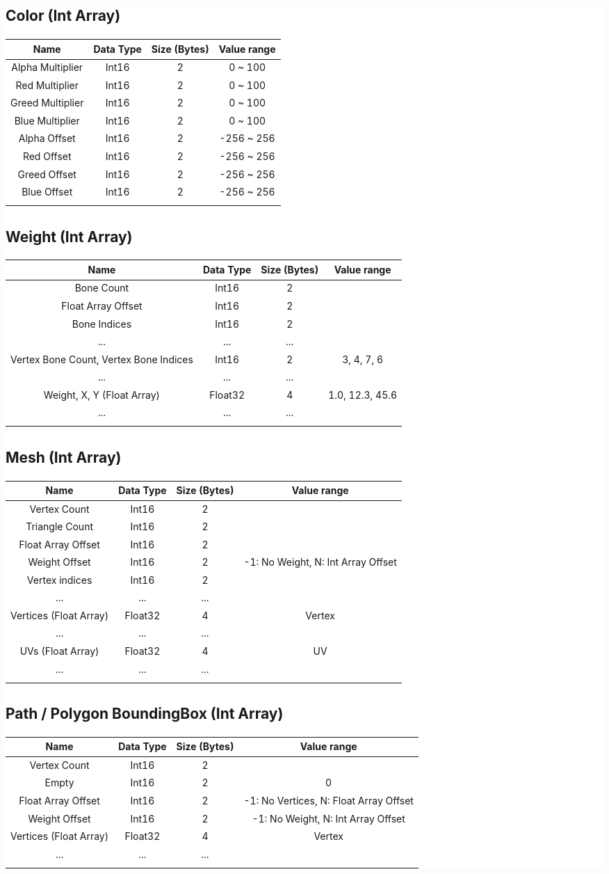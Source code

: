 
<h2 id="color">Color (Int Array)</h2>

Name | Data Type | Size (Bytes) | Value range
:---:|:---------:|:------------:|:----------:
Alpha Multiplier | Int16 | 2 | 0 ~ 100
Red Multiplier | Int16 | 2 | 0 ~ 100
Greed Multiplier | Int16 | 2 | 0 ~ 100
Blue Multiplier | Int16 | 2 | 0 ~ 100
Alpha Offset | Int16 | 2 | -256 ~ 256
Red Offset | Int16 | 2 | -256 ~ 256
Greed Offset | Int16 | 2 | -256 ~ 256
Blue Offset | Int16 | 2 | -256 ~ 256
  |  |


<h2 id="weight">Weight (Int Array)</h2>

Name | Data Type | Size (Bytes) | Value range
:---:|:---------:|:------------:|:-----------:
Bone Count | Int16 | 2
Float Array Offset | Int16 | 2
Bone Indices | Int16 | 2
... | ... | ...
Vertex Bone Count, Vertex Bone Indices | Int16 | 2 | 3, 4, 7, 6
... | ... | ...
Weight, X, Y (Float Array) | Float32 | 4 | 1.0, 12.3, 45.6
... | ... | ...
  |  |


<h2 id="mesh">Mesh (Int Array)</h2>

Name | Data Type | Size (Bytes) | Value range
:---:|:---------:|:------------:|:-----------:
Vertex Count | Int16 | 2
Triangle Count | Int16 | 2
Float Array Offset | Int16 | 2
Weight Offset | Int16 | 2 | -1: No Weight, N: Int Array Offset
Vertex indices | Int16 | 2
... | ... | ...
Vertices (Float Array) | Float32 | 4 | Vertex
... | ... | ...
UVs (Float Array) | Float32 | 4 | UV
... | ... | ...
  |  |


<h2 id="path">Path / Polygon BoundingBox (Int Array)</h2>

Name | Data Type | Size (Bytes) | Value range
:---:|:---------:|:------------:|:-----------:
Vertex Count | Int16 | 2
Empty | Int16 | 2 | 0
Float Array Offset | Int16 | 2 |-1: No Vertices, N: Float Array Offset
Weight Offset | Int16 | 2 | -1: No Weight, N: Int Array Offset
Vertices (Float Array) | Float32 | 4 | Vertex
... | ... | ...
  |  |
